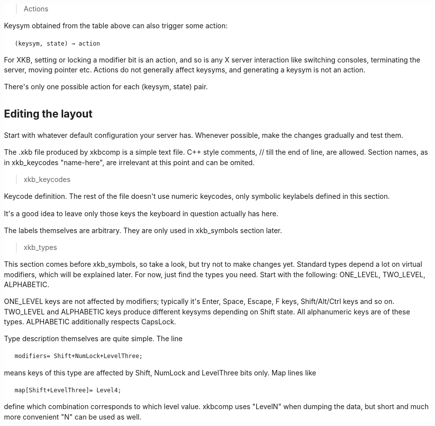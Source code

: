 > Actions

Keysym obtained from the table above can also trigger some action:

       (keysym, state) → action

For XKB, setting or locking a modifier bit is an action, and so is any X
server interaction like switching consoles, terminating the server,
moving pointer etc. Actions do not generally affect keysyms, and
generating a keysym is not an action.

There's only one possible action for each (keysym, state) pair.

Editing the layout
------------------

Start with whatever default configuration your server has. Whenever
possible, make the changes gradually and test them.

The .xkb file produced by xkbcomp is a simple text file. C++ style
comments, // till the end of line, are allowed. Section names, as in
xkb_keycodes "name-here", are irrelevant at this point and can be
omited.

> xkb_keycodes

Keycode definition. The rest of the file doesn't use numeric keycodes,
only symbolic keylabels defined in this section.

It's a good idea to leave only those keys the keyboard in question
actually has here.

The labels themselves are arbitrary. They are only used in xkb_symbols
section later.

> xkb_types

This section comes before xkb_symbols, so take a look, but try not to
make changes yet. Standard types depend a lot on virtual modifiers,
which will be explained later. For now, just find the types you need.
Start with the following: ONE_LEVEL, TWO_LEVEL, ALPHABETIC.

ONE_LEVEL keys are not affected by modifiers; typically it's Enter,
Space, Escape, F keys, Shift/Alt/Ctrl keys and so on. TWO_LEVEL and
ALPHABETIC keys produce different keysyms depending on Shift state. All
alphanumeric keys are of these types. ALPHABETIC additionally respects
CapsLock.

Type description themselves are quite simple. The line

       modifiers= Shift+NumLock+LevelThree;

means keys of this type are affected by Shift, NumLock and LevelThree
bits only. Map lines like

       map[Shift+LevelThree]= Level4;

define which combination corresponds to which level value. xkbcomp uses
"LevelN" when dumping the data, but short and much more convenient "N"
can be used as well.
